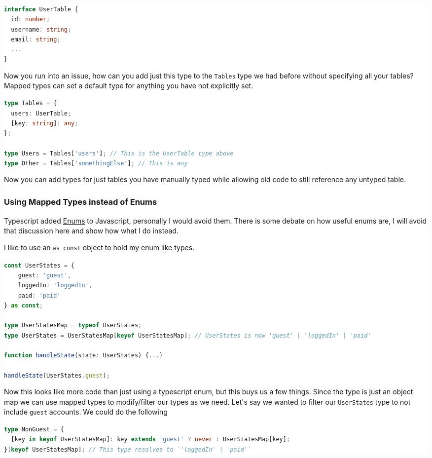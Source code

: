 ```typescript
interface UserTable {
  id: number;
  username: string;
  email: string;
  ...
}
```

Now you run into an issue, how can you add just this type to the `Tables` type we had before without specifying all your tables? Mapped types can set a default type for anything you have not explicitly set.

```typescript
type Tables = {
  users: UserTable;
  [key: string]: any;
};

type Users = Tables['users']; // This is the UserTable type above
type Other = Tables['somethingElse']; // This is any
```

Now you can add types for just tables you have manually typed while allowing old code to still reference any untyped table.

### Using Mapped Types instead of Enums

Typescript added [Enums](https://www.typescriptlang.org/docs/handbook/enums.html) to Javascript, personally I would avoid them. There is some debate on how useful enums are, I will avoid that discussion here and show how what I do instead.

I like to use an `as const` object to hold my enum like types.

```typescript
const UserStates = {
    guest: 'guest',
    loggedIn: 'loggedIn',
    paid: 'paid'
} as const;

type UserStatesMap = typeof UserStates;
type UserStates = UserStatesMap[keyof UserStatesMap]; // UserStates is now 'guest' | 'loggedIn' | 'paid'

function handleState(state: UserStates) {...}

handleState(UserStates.guest);
```

Now this looks like more code than just using a typescript enum, but this buys us a few things. Since the type is just an object map we can use mapped types to modify/filter our types as we need. Let's say we wanted to filter our `UserStates` type to not include `guest` accounts. We could do the following

```typescript
type NonGuest = {
  [key in keyof UserStatesMap]: key extends 'guest' ? never : UserStatesMap[key];
}[keyof UserStatesMap]; // This type resolves to `'loggedIn' | 'paid'`
```


  [key in KeyType]: ValueType;
  [key in Keys]: Type[key];